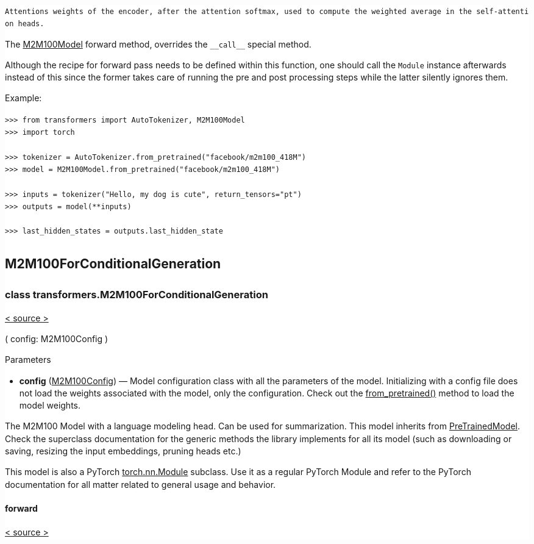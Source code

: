     Attentions weights of the encoder, after the attention softmax, used to compute the weighted average in the self-attention heads.
    

The [M2M100Model](/docs/transformers/v4.34.0/en/model_doc/m2m_100#transformers.M2M100Model) forward method, overrides the `__call__` special method.

Although the recipe for forward pass needs to be defined within this function, one should call the `Module` instance afterwards instead of this since the former takes care of running the pre and post processing steps while the latter silently ignores them.

Example:

```
>>> from transformers import AutoTokenizer, M2M100Model
>>> import torch

>>> tokenizer = AutoTokenizer.from_pretrained("facebook/m2m100_418M")
>>> model = M2M100Model.from_pretrained("facebook/m2m100_418M")

>>> inputs = tokenizer("Hello, my dog is cute", return_tensors="pt")
>>> outputs = model(**inputs)

>>> last_hidden_states = outputs.last_hidden_state
```

## M2M100ForConditionalGeneration

### class transformers.M2M100ForConditionalGeneration

[< source \>](https://github.com/huggingface/transformers/blob/v4.34.0/src/transformers/models/m2m_100/modeling_m2m_100.py#L1252)

( config: M2M100Config )

Parameters

-   **config** ([M2M100Config](/docs/transformers/v4.34.0/en/model_doc/m2m_100#transformers.M2M100Config)) — Model configuration class with all the parameters of the model. Initializing with a config file does not load the weights associated with the model, only the configuration. Check out the [from\_pretrained()](/docs/transformers/v4.34.0/en/main_classes/model#transformers.PreTrainedModel.from_pretrained) method to load the model weights.

The M2M100 Model with a language modeling head. Can be used for summarization. This model inherits from [PreTrainedModel](/docs/transformers/v4.34.0/en/main_classes/model#transformers.PreTrainedModel). Check the superclass documentation for the generic methods the library implements for all its model (such as downloading or saving, resizing the input embeddings, pruning heads etc.)

This model is also a PyTorch [torch.nn.Module](https://pytorch.org/docs/stable/nn.html#torch.nn.Module) subclass. Use it as a regular PyTorch Module and refer to the PyTorch documentation for all matter related to general usage and behavior.

#### forward

[< source \>](https://github.com/huggingface/transformers/blob/v4.34.0/src/transformers/models/m2m_100/modeling_m2m_100.py#L1276)
